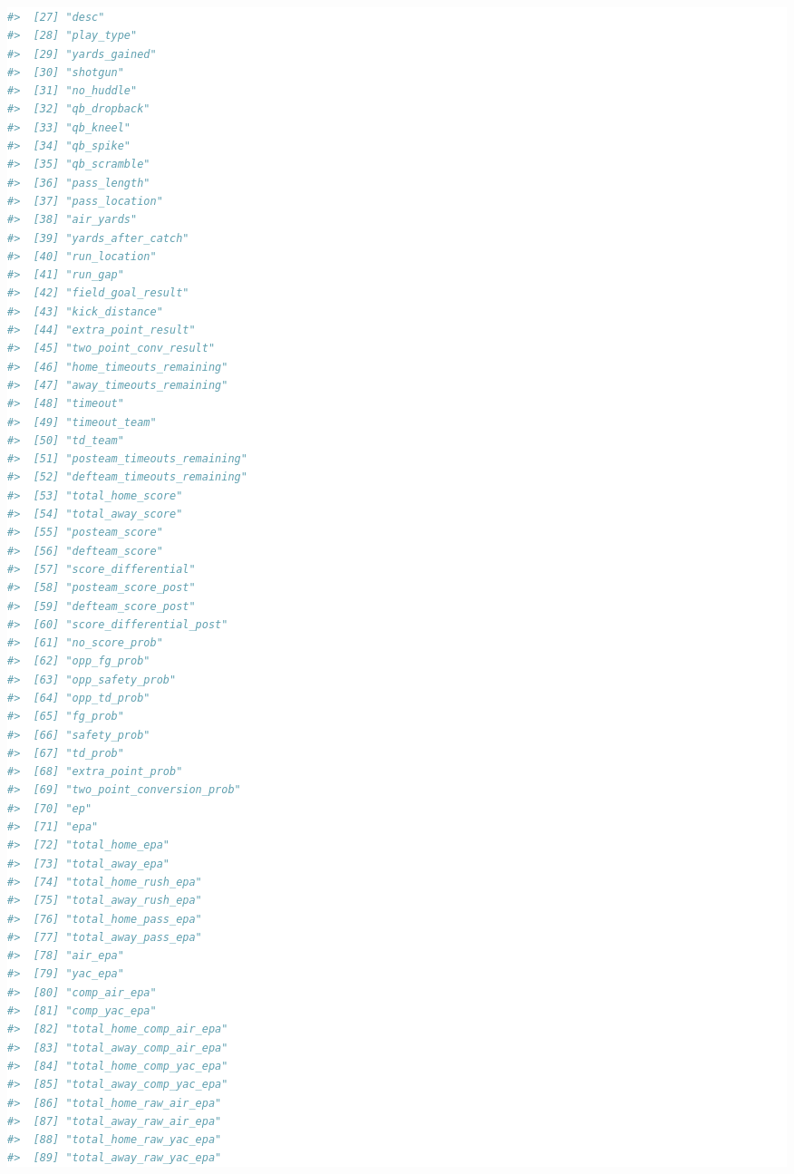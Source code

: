 ``` r
#>  [27] "desc"                                
#>  [28] "play_type"                           
#>  [29] "yards_gained"                        
#>  [30] "shotgun"                             
#>  [31] "no_huddle"                           
#>  [32] "qb_dropback"                         
#>  [33] "qb_kneel"                            
#>  [34] "qb_spike"                            
#>  [35] "qb_scramble"                         
#>  [36] "pass_length"                         
#>  [37] "pass_location"                       
#>  [38] "air_yards"                           
#>  [39] "yards_after_catch"                   
#>  [40] "run_location"                        
#>  [41] "run_gap"                             
#>  [42] "field_goal_result"                   
#>  [43] "kick_distance"                       
#>  [44] "extra_point_result"                  
#>  [45] "two_point_conv_result"               
#>  [46] "home_timeouts_remaining"             
#>  [47] "away_timeouts_remaining"             
#>  [48] "timeout"                             
#>  [49] "timeout_team"                        
#>  [50] "td_team"                             
#>  [51] "posteam_timeouts_remaining"          
#>  [52] "defteam_timeouts_remaining"          
#>  [53] "total_home_score"                    
#>  [54] "total_away_score"                    
#>  [55] "posteam_score"                       
#>  [56] "defteam_score"                       
#>  [57] "score_differential"                  
#>  [58] "posteam_score_post"                  
#>  [59] "defteam_score_post"                  
#>  [60] "score_differential_post"             
#>  [61] "no_score_prob"                       
#>  [62] "opp_fg_prob"                         
#>  [63] "opp_safety_prob"                     
#>  [64] "opp_td_prob"                         
#>  [65] "fg_prob"                             
#>  [66] "safety_prob"                         
#>  [67] "td_prob"                             
#>  [68] "extra_point_prob"                    
#>  [69] "two_point_conversion_prob"           
#>  [70] "ep"                                  
#>  [71] "epa"                                 
#>  [72] "total_home_epa"                      
#>  [73] "total_away_epa"                      
#>  [74] "total_home_rush_epa"                 
#>  [75] "total_away_rush_epa"                 
#>  [76] "total_home_pass_epa"                 
#>  [77] "total_away_pass_epa"                 
#>  [78] "air_epa"                             
#>  [79] "yac_epa"                             
#>  [80] "comp_air_epa"                        
#>  [81] "comp_yac_epa"                        
#>  [82] "total_home_comp_air_epa"             
#>  [83] "total_away_comp_air_epa"             
#>  [84] "total_home_comp_yac_epa"             
#>  [85] "total_away_comp_yac_epa"             
#>  [86] "total_home_raw_air_epa"              
#>  [87] "total_away_raw_air_epa"              
#>  [88] "total_home_raw_yac_epa"              
#>  [89] "total_away_raw_yac_epa"              
```
